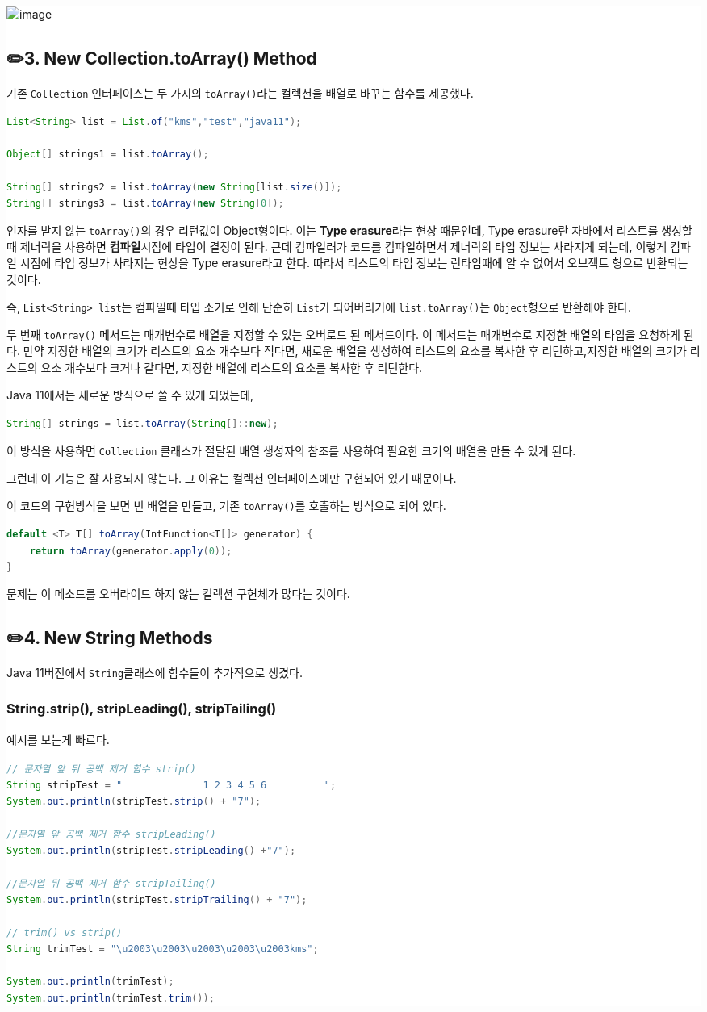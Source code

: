 ![image](https://user-images.githubusercontent.com/30401054/206904518-36b8e054-8a77-4299-9ccc-9dbae8e3f956.png)

## ✏️3. New Collection.toArray() Method

기존 `Collection` 인터페이스는 두 가지의 `toArray()`라는 컬렉션을 배열로 바꾸는 함수를 제공했다.

```java
List<String> list = List.of("kms","test","java11");

Object[] strings1 = list.toArray();

String[] strings2 = list.toArray(new String[list.size()]);
String[] strings3 = list.toArray(new String[0]);
```

인자를 받지 않는 `toArray()`의 경우 리턴값이 Object형이다. 이는 **Type erasure**라는 현상 때문인데, Type erasure란 자바에서 리스트를 생성할때 제너릭을 사용하면 **컴파일**시점에 타입이 결정이 된다. 근데 컴파일러가 코드를 컴파일하면서 제너릭의 타입 정보는 사라지게 되는데, 이렇게 컴파일 시점에 타입 정보가 사라지는 현상을 Type erasure라고 한다. 따라서 리스트의 타입 정보는 런타임때에 알 수 없어서 오브젝트 형으로 반환되는 것이다.

즉, `List<String> list`는 컴파일때 타입 소거로 인해 단순히 `List`가 되어버리기에 `list.toArray()`는 `Object`형으로 반환해야 한다.

두 번째 `toArray()` 메서드는 매개변수로 배열을 지정할 수 있는 오버로드 된 메서드이다. 이 메서드는 매개변수로 지정한 배열의 타입을 요청하게 된다. 만약 지정한 배열의 크기가 리스트의 요소 개수보다 적다면, 새로운 배열을 생성하여 리스트의 요소를 복사한 후 리턴하고,지정한 배열의 크기가 리스트의 요소 개수보다 크거나 같다면, 지정한 배열에 리스트의 요소를 복사한 후 리턴한다.

Java 11에서는 새로운 방식으로 쓸 수 있게 되었는데,

```java
String[] strings = list.toArray(String[]::new);
```

이 방식을 사용하면 `Collection` 클래스가 절달된 배열 생성자의 참조를 사용하여 필요한 크기의 배열을 만들 수 있게 된다.

그런데 이 기능은 잘 사용되지 않는다. 그 이유는 컬렉션 인터페이스에만 구현되어 있기 때문이다.

이 코드의 구현방식을 보면 빈 배열을 만들고, 기존 `toArray()`를 호출하는 방식으로 되어 있다.

```java
default <T> T[] toArray(IntFunction<T[]> generator) {
    return toArray(generator.apply(0));
}
```

문제는 이 메소드를 오버라이드 하지 않는 컬렉션 구현체가 많다는 것이다.


## ✏️4. New String Methods

Java 11버전에서 `String`클래스에 함수들이 추가적으로 생겼다.

### String.strip(), stripLeading(), stripTailing()

예시를 보는게 빠르다.

```java
// 문자열 앞 뒤 공백 제거 함수 strip()
String stripTest = "              1 2 3 4 5 6          ";
System.out.println(stripTest.strip() + "7");

//문자열 앞 공백 제거 함수 stripLeading()
System.out.println(stripTest.stripLeading() +"7");

//문자열 뒤 공백 제거 함수 stripTailing()
System.out.println(stripTest.stripTrailing() + "7");

// trim() vs strip()
String trimTest = "\u2003\u2003\u2003\u2003\u2003kms";

System.out.println(trimTest);
System.out.println(trimTest.trim());
```